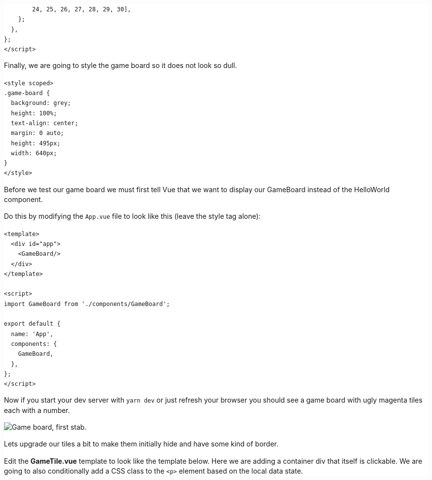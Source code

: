 ```
        24, 25, 26, 27, 28, 29, 30],
    };
  },
};
</script>
```

Finally, we are going to style the game board so it does not look so dull.

```
<style scoped>
.game-board {
  background: grey;
  height: 100%;
  text-align: center;
  margin: 0 auto;
  height: 495px;
  width: 640px;
}
</style>
```

Before we test our game board we must first tell Vue that we want to display our GameBoard instead of the HelloWorld component.

Do this by modifying the `App.vue` file to look like this (leave the style tag alone):

```
<template>
  <div id="app">
    <GameBoard/>
  </div>
</template>

<script>
import GameBoard from './components/GameBoard';

export default {
  name: 'App',
  components: {
    GameBoard,
  },
};
</script>
```

Now if you start your dev server with `yarn dev` or just refresh your browser you should see a game board with ugly magenta tiles each with a number.

![Game board, first stab.](https://raw.githubusercontent.com/dsandor/vue-memory-game/master/docs/img/game-board-01.png)

Lets upgrade our tiles a bit to make them initially hide and have some kind of border.

Edit the **GameTile.vue** template to look like the template below.  Here we are adding a container div that itself is clickable.  We are going to also conditionally add a CSS class to the `<p>` element based on the local data state.
